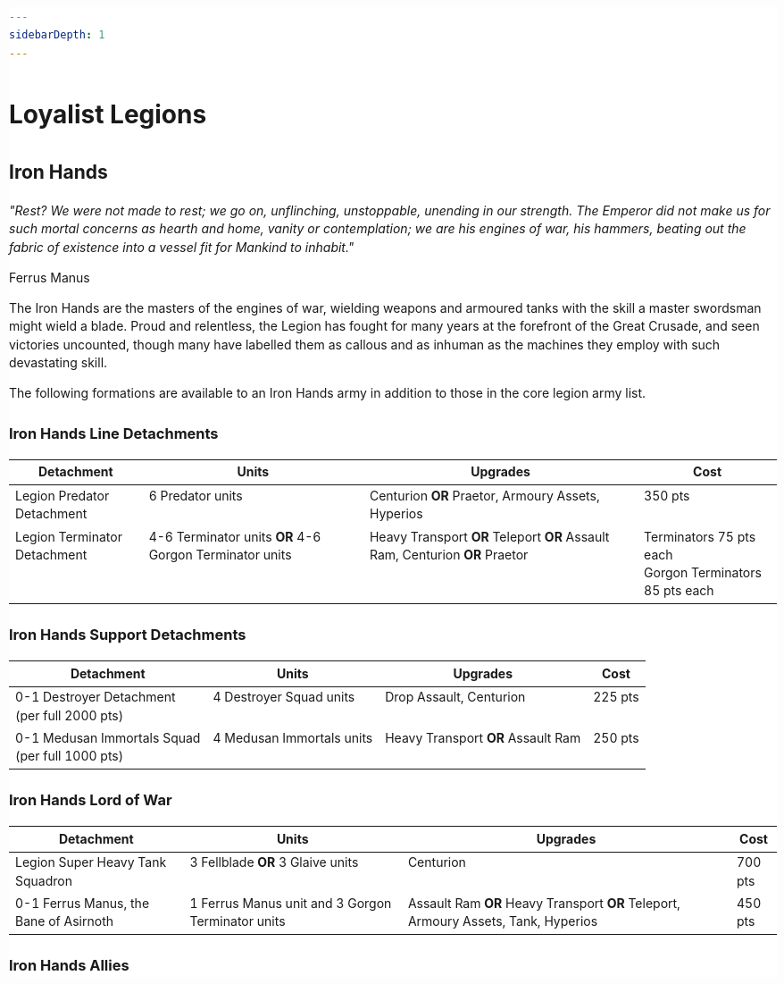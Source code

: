 ```yaml
---
sidebarDepth: 1
---
```


# Loyalist Legions


## Iron Hands

_"Rest? We were not made to rest; we go on, unflinching, unstoppable, unending in our strength. The Emperor did not make us for such mortal concerns as hearth and home, vanity or contemplation; we are his engines of war, his hammers, beating out the fabric of existence into a vessel fit for Mankind to inhabit."_

Ferrus Manus

The Iron Hands are the masters of the engines of war, wielding weapons and armoured tanks with the skill a master swordsman might wield a blade. Proud and relentless, the Legion has fought for many years at the forefront of the Great Crusade, and seen victories uncounted, though many have labelled them as callous and as inhuman as the machines they employ with such devastating skill.

The following formations are available to an Iron Hands army in addition to those in the core legion army list.

### Iron Hands Line Detachments

| Detachment | Units | Upgrades | Cost |
| --- | --- | --- | --- |
| Legion Predator Detachment | 6 Predator units | Centurion **OR** Praetor, Armoury Assets, Hyperios | 350 pts |
| Legion Terminator Detachment | 4-6 Terminator units **OR** 4-6 Gorgon Terminator units | Heavy Transport **OR** Teleport **OR** Assault Ram, Centurion **OR** Praetor | Terminators 75 pts each  <br>Gorgon Terminators 85 pts each |

### Iron Hands Support Detachments

| Detachment | Units | Upgrades | Cost |
| --- | --- | --- | --- |
| 0-1 Destroyer Detachment  <br>(per full 2000 pts) | 4 Destroyer Squad units | Drop Assault, Centurion | 225 pts |
| 0-1 Medusan Immortals Squad  <br>(per full 1000 pts) | 4 Medusan Immortals units | Heavy Transport **OR** Assault Ram | 250 pts |

### Iron Hands Lord of War

| Detachment | Units | Upgrades | Cost |
| --- | --- | --- | --- |
| Legion Super Heavy Tank Squadron | 3 Fellblade **OR** 3 Glaive units | Centurion | 700 pts |
| 0-1 Ferrus Manus, the Bane of Asirnoth | 1 Ferrus Manus unit and 3 Gorgon Terminator units | Assault Ram **OR** Heavy Transport **OR** Teleport, Armoury Assets, Tank, Hyperios | 450 pts |

### Iron Hands Allies
